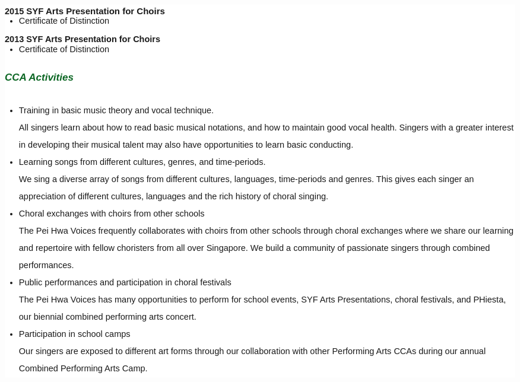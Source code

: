 <tr>
<td><strong style="font-family:sans-serif;font-size:14.5px;">2015</strong></td>
		<td>
		<strong style="font-family:sans-serif;font-size:15px;">SYF Arts Presentation for Choirs</strong>
		<ul style="margin-top:-5px">
			<li style="font-size:14.5px;margin-bottom:-5px;font-family:sans-serif;line-height:1.5;">Certificate of Distinction</li>
		</ul>
	</td>
</tr>
	
<tr style="background-color: #f3f3f3;border-bottom: 2px solid #0C6523;">
<td><strong style="font-family:sans-serif;font-size:14.5px;">2013</strong></td>
		<td style="font-size:14.5px;">
		<strong style="font-size:14.5px;margin-bottom:5px;font-family:sans-serif;line-height:1.5;">SYF Arts Presentation for Choirs </strong>
		<br>
		<ul style="margin-top:-5px">
			<li style="font-size:14.5px;margin-bottom:-5px;font-family:sans-serif;line-height:1.5;">Certificate of Distinction</li>
		</ul>
	</td>
</tr>
										
</tbody>
</table>

<h6 style="color:#0B6623;font-family:sans-serif;font-weight:bold;margin-top:30px;"><strong style="font-family:sans-serif;font-size:17px;color:#0B6623;">CCA Activities</strong></h6>

<ul style="margin-top:-5px">
	<li style="font-size:14.5px; line-height:2;font-family:sans-serif;"> Training in basic music theory and vocal technique.<br>
All singers learn about how to read basic musical notations, and how to maintain good vocal health. Singers with a greater interest in developing their musical talent may also have opportunities to learn basic conducting. 
</li>
<li style="font-size:14.5px; line-height:2; font-family:sans-serif;"> Learning songs from different cultures, genres, and time-periods.<br>
We sing a diverse array of songs from different cultures, languages, time-periods and genres. This gives each singer an appreciation of different cultures, languages and the rich history of choral singing.
</li>
<li style="font-size:14.5px; line-height:2; font-family:sans-serif;"> Choral exchanges with choirs from other schools<br>
The Pei Hwa Voices frequently collaborates with choirs from other schools through choral exchanges where we share our learning and repertoire with fellow choristers from all over Singapore. We build a community of passionate singers through combined performances.
</li>
	<li style="font-size:14.5px; line-height:2; font-family:sans-serif;"> Public performances and participation in choral festivals<br>
The Pei Hwa Voices has many opportunities to perform for school events, SYF Arts Presentations, choral festivals, and PHiesta, our biennial combined performing arts concert.
</li>
	<li style="font-size:14.5px; line-height:2; font-family:sans-serif;margin-bottom:-5px;"> Participation in school camps<br>
Our singers are exposed to different art forms through our collaboration with other Performing Arts CCAs during our annual Combined Performing Arts Camp.
